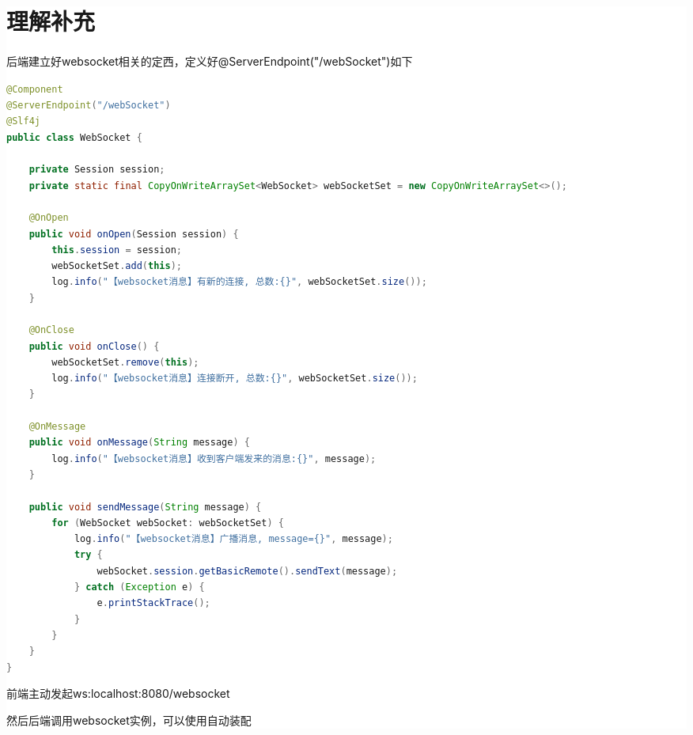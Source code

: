 



# 理解补充

后端建立好websocket相关的定西，定义好@ServerEndpoint("/webSocket")如下

~~~java
@Component
@ServerEndpoint("/webSocket")
@Slf4j
public class WebSocket {

    private Session session;
    private static final CopyOnWriteArraySet<WebSocket> webSocketSet = new CopyOnWriteArraySet<>();

    @OnOpen
    public void onOpen(Session session) {
        this.session = session;
        webSocketSet.add(this);
        log.info("【websocket消息】有新的连接, 总数:{}", webSocketSet.size());
    }

    @OnClose
    public void onClose() {
        webSocketSet.remove(this);
        log.info("【websocket消息】连接断开, 总数:{}", webSocketSet.size());
    }

    @OnMessage
    public void onMessage(String message) {
        log.info("【websocket消息】收到客户端发来的消息:{}", message);
    }

    public void sendMessage(String message) {
        for (WebSocket webSocket: webSocketSet) {
            log.info("【websocket消息】广播消息, message={}", message);
            try {
                webSocket.session.getBasicRemote().sendText(message);
            } catch (Exception e) {
                e.printStackTrace();
            }
        }
    }
}
~~~

前端主动发起ws:localhost:8080/websocket

然后后端调用websocket实例，可以使用自动装配







